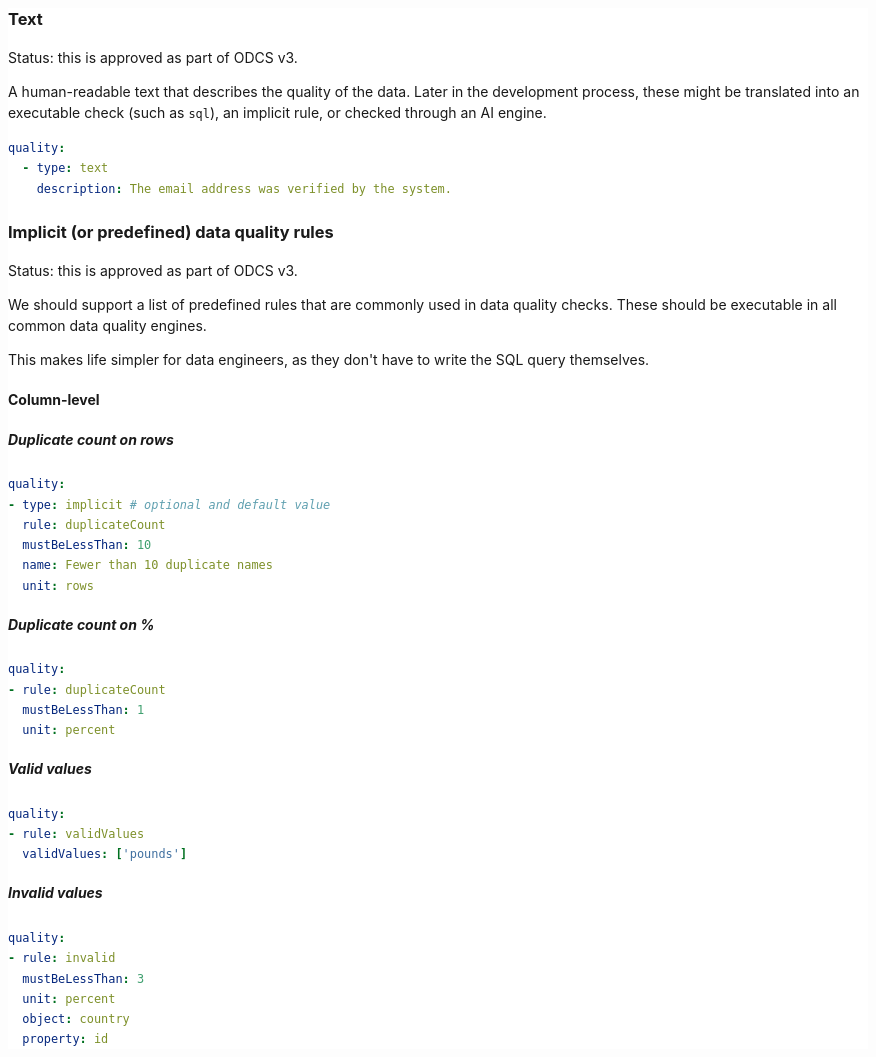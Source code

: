 ### Text

Status: this is approved as part of ODCS v3.

A human-readable text that describes the quality of the data. Later in the development process, these might be translated into an executable check (such as `sql`), an implicit rule, or checked through an AI engine.

```yaml
quality:
  - type: text
    description: The email address was verified by the system.
```

### Implicit (or predefined) data quality rules

Status: this is approved as part of ODCS v3.

We should support a list of predefined rules that are commonly used in data quality checks. These should be executable in all common data quality engines.

This makes life simpler for data engineers, as they don't have to write the SQL query themselves.


#### Column-level

##### Duplicate count on rows

```yaml
quality:
- type: implicit # optional and default value
  rule: duplicateCount
  mustBeLessThan: 10
  name: Fewer than 10 duplicate names
  unit: rows
```

##### Duplicate count on %

```yaml
quality:
- rule: duplicateCount
  mustBeLessThan: 1
  unit: percent
```

##### Valid values

```yaml
quality:
- rule: validValues
  validValues: ['pounds']
```

##### Invalid values

```yaml
quality:
- rule: invalid
  mustBeLessThan: 3
  unit: percent
  object: country
  property: id
```
